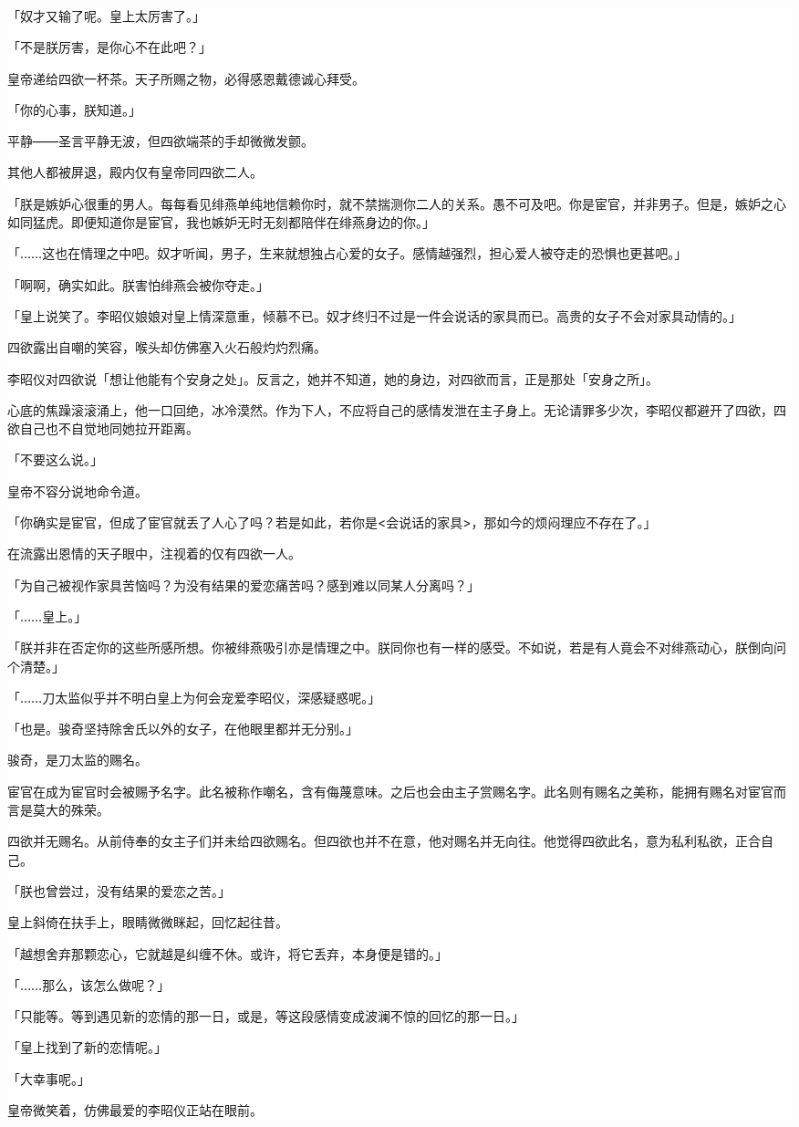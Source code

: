 「奴才又输了呢。皇上太厉害了。」

「不是朕厉害，是你心不在此吧？」

皇帝递给四欲一杯茶。天子所赐之物，必得感恩戴德诚心拜受。

「你的心事，朕知道。」

平静——圣言平静无波，但四欲端茶的手却微微发颤。

其他人都被屏退，殿内仅有皇帝同四欲二人。

「朕是嫉妒心很重的男人。每每看见绯燕单纯地信赖你时，就不禁揣测你二人的关系。愚不可及吧。你是宦官，并非男子。但是，嫉妒之心如同猛虎。即便知道你是宦官，我也嫉妒无时无刻都陪伴在绯燕身边的你。」

「……这也在情理之中吧。奴才听闻，男子，生来就想独占心爱的女子。感情越强烈，担心爱人被夺走的恐惧也更甚吧。」

「啊啊，确实如此。朕害怕绯燕会被你夺走。」

「皇上说笑了。李昭仪娘娘对皇上情深意重，倾慕不已。奴才终归不过是一件会说话的家具而已。高贵的女子不会对家具动情的。」

四欲露出自嘲的笑容，喉头却仿佛塞入火石般灼灼烈痛。

李昭仪对四欲说「想让他能有个安身之处」。反言之，她并不知道，她的身边，对四欲而言，正是那处「安身之所」。

心底的焦躁滚滚涌上，他一口回绝，冰冷漠然。作为下人，不应将自己的感情发泄在主子身上。无论请罪多少次，李昭仪都避开了四欲，四欲自己也不自觉地同她拉开距离。

「不要这么说。」

皇帝不容分说地命令道。

「你确实是宦官，但成了宦官就丢了人心了吗？若是如此，若你是<会说话的家具>，那如今的烦闷理应不存在了。」

在流露出恩情的天子眼中，注视着的仅有四欲一人。

「为自己被视作家具苦恼吗？为没有结果的爱恋痛苦吗？感到难以同某人分离吗？」

「……皇上。」

「朕并非在否定你的这些所感所想。你被绯燕吸引亦是情理之中。朕同你也有一样的感受。不如说，若是有人竟会不对绯燕动心，朕倒向问个清楚。」

「……刀太监似乎并不明白皇上为何会宠爱李昭仪，深感疑惑呢。」

「也是。骏奇坚持除舍氏以外的女子，在他眼里都并无分别。」

骏奇，是刀太监的赐名。

宦官在成为宦官时会被赐予名字。此名被称作嘲名，含有侮蔑意味。之后也会由主子赏赐名字。此名则有赐名之美称，能拥有赐名对宦官而言是莫大的殊荣。

四欲并无赐名。从前侍奉的女主子们并未给四欲赐名。但四欲也并不在意，他对赐名并无向往。他觉得四欲此名，意为私利私欲，正合自己。

「朕也曾尝过，没有结果的爱恋之苦。」

皇上斜倚在扶手上，眼睛微微眯起，回忆起往昔。

「越想舍弃那颗恋心，它就越是纠缠不休。或许，将它丢弃，本身便是错的。」

「……那么，该怎么做呢？」

「只能等。等到遇见新的恋情的那一日，或是，等这段感情变成波澜不惊的回忆的那一日。」

「皇上找到了新的恋情呢。」

「大幸事呢。」

皇帝微笑着，仿佛最爱的李昭仪正站在眼前。
